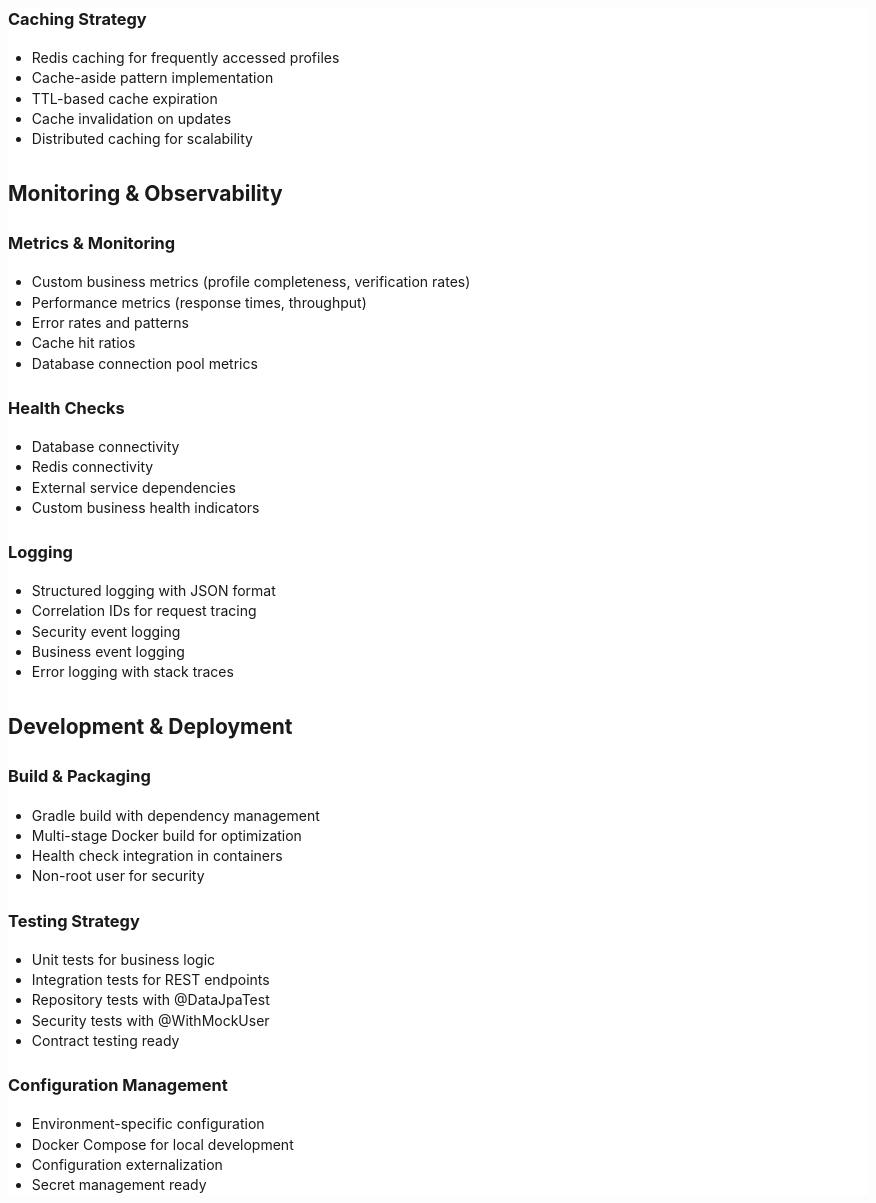 ### Caching Strategy
- Redis caching for frequently accessed profiles
- Cache-aside pattern implementation
- TTL-based cache expiration
- Cache invalidation on updates
- Distributed caching for scalability

## Monitoring & Observability

### Metrics & Monitoring
- Custom business metrics (profile completeness, verification rates)
- Performance metrics (response times, throughput)
- Error rates and patterns
- Cache hit ratios
- Database connection pool metrics

### Health Checks
- Database connectivity
- Redis connectivity
- External service dependencies
- Custom business health indicators

### Logging
- Structured logging with JSON format
- Correlation IDs for request tracing
- Security event logging
- Business event logging
- Error logging with stack traces

## Development & Deployment

### Build & Packaging
- Gradle build with dependency management
- Multi-stage Docker build for optimization
- Health check integration in containers
- Non-root user for security

### Testing Strategy
- Unit tests for business logic
- Integration tests for REST endpoints
- Repository tests with @DataJpaTest
- Security tests with @WithMockUser
- Contract testing ready

### Configuration Management
- Environment-specific configuration
- Docker Compose for local development
- Configuration externalization
- Secret management ready
